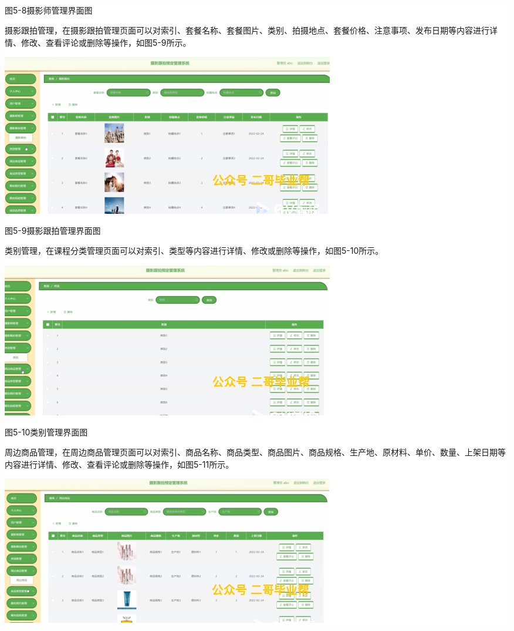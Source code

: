 图5-8摄影师管理界面图

摄影跟拍管理，在摄影跟拍管理页面可以对索引、套餐名称、套餐图片、类别、拍摄地点、套餐价格、注意事项、发布日期等内容进行详情、修改、查看评论或删除等操作，如图5-9所示。

![](/images/0600stringboot/0657springboot/blog.021.png)

图5-9摄影跟拍管理界面图

类别管理，在课程分类管理页面可以对索引、类型等内容进行详情、修改或删除等操作，如图5-10所示。

![](/images/0600stringboot/0657springboot/blog.022.png)

图5-10类别管理界面图

周边商品管理，在周边商品管理页面可以对索引、商品名称、商品类型、商品图片、商品规格、生产地、原材料、单价、数量、上架日期等内容进行详情、修改、查看评论或删除等操作，如图5-11所示。

![](/images/0600stringboot/0657springboot/blog.023.png)
